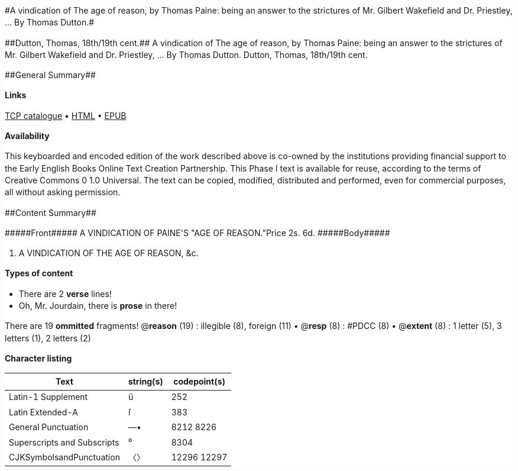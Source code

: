 #A vindication of The age of reason, by Thomas Paine: being an answer to the strictures of Mr. Gilbert Wakefield and Dr. Priestley, ... By Thomas Dutton.#

##Dutton, Thomas, 18th/19th cent.##
A vindication of The age of reason, by Thomas Paine: being an answer to the strictures of Mr. Gilbert Wakefield and Dr. Priestley, ... By Thomas Dutton.
Dutton, Thomas, 18th/19th cent.

##General Summary##

**Links**

[TCP catalogue](http://www.ota.ox.ac.uk/tcp/)  • 
[HTML](http://tei.it.ox.ac.uk/tcp/Texts-HTML/free/004/004873557.html)  • 
[EPUB](http://tei.it.ox.ac.uk/tcp/Texts-EPUB/free/004/004873557.epub)

**Availability**

This keyboarded and encoded edition of the
	       work described above is co-owned by the institutions
	       providing financial support to the Early English Books
	       Online Text Creation Partnership. This Phase I text is
	       available for reuse, according to the terms of Creative
	       Commons 0 1.0 Universal. The text can be copied,
	       modified, distributed and performed, even for
	       commercial purposes, all without asking permission.


##Content Summary##

#####Front#####
A VINDICATION OF PAINE'S "AGE OF REASON."Price 2s. 6d.
#####Body#####

1. A VINDICATION OF THE AGE OF REASON, &c.

**Types of content**

  * There are 2 **verse** lines!
  * Oh, Mr. Jourdain, there is **prose** in there!

There are 19 **ommitted** fragments! 
 @__reason__ (19) : illegible (8), foreign (11)  •  @__resp__ (8) : #PDCC (8)  •  @__extent__ (8) : 1 letter (5), 3 letters (1), 2 letters (2)

**Character listing**


|Text|string(s)|codepoint(s)|
|---|---|---|
|Latin-1 Supplement|ü|252|
|Latin Extended-A|ſ|383|
|General Punctuation|—•|8212 8226|
|Superscripts             and Subscripts|⁰|8304|
|CJKSymbolsandPunctuation|〈〉|12296 12297|
